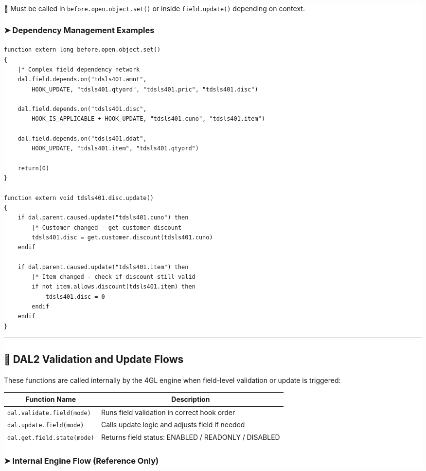 🔸 Must be called in `before.open.object.set()` or inside `field.update()` depending on context.

### ➤ Dependency Management Examples

```baan
function extern long before.open.object.set()
{
    |* Complex field dependency network
    dal.field.depends.on("tdsls401.amnt",
        HOOK_UPDATE, "tdsls401.qtyord", "tdsls401.pric", "tdsls401.disc")
    
    dal.field.depends.on("tdsls401.disc", 
        HOOK_IS_APPLICABLE + HOOK_UPDATE, "tdsls401.cuno", "tdsls401.item")
    
    dal.field.depends.on("tdsls401.ddat",
        HOOK_UPDATE, "tdsls401.item", "tdsls401.qtyord")
    
    return(0)
}

function extern void tdsls401.disc.update()
{
    if dal.parent.caused.update("tdsls401.cuno") then
        |* Customer changed - get customer discount
        tdsls401.disc = get.customer.discount(tdsls401.cuno)
    endif
    
    if dal.parent.caused.update("tdsls401.item") then
        |* Item changed - check if discount still valid
        if not item.allows.discount(tdsls401.item) then
            tdsls401.disc = 0
        endif
    endif
}
```

---

## 🔷 DAL2 Validation and Update Flows

These functions are called internally by the 4GL engine when field-level validation or update is triggered:

| Function Name          | Description                                         |
|------------------------|-----------------------------------------------------|
| `dal.validate.field(mode)` | Runs field validation in correct hook order     |
| `dal.update.field(mode)`   | Calls update logic and adjusts field if needed  |
| `dal.get.field.state(mode)`| Returns field status: ENABLED / READONLY / DISABLED |

### ➤ Internal Engine Flow (Reference Only)
